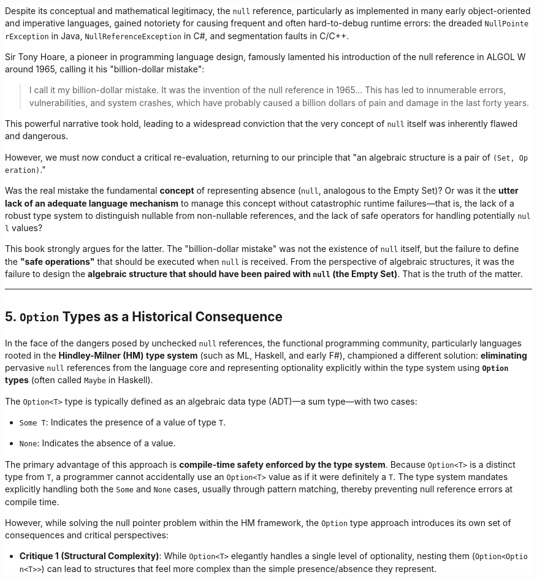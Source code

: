 Despite its conceptual and mathematical legitimacy, the `null` reference, particularly as implemented in many early object-oriented and imperative languages, gained notoriety for causing frequent and often hard-to-debug runtime errors: the dreaded `NullPointerException` in Java, `NullReferenceException` in C\#, and segmentation faults in C/C++.

Sir Tony Hoare, a pioneer in programming language design, famously lamented his introduction of the null reference in ALGOL W around 1965, calling it his "billion-dollar mistake":

> I call it my billion-dollar mistake. It was the invention of the null reference in 1965... This has led to innumerable errors, vulnerabilities, and system crashes, which have probably caused a billion dollars of pain and damage in the last forty years.

This powerful narrative took hold, leading to a widespread conviction that the very concept of `null` itself was inherently flawed and dangerous.

However, we must now conduct a critical re-evaluation, returning to our principle that "an algebraic structure is a pair of `(Set, Operation)`."

Was the real mistake the fundamental **concept** of representing absence (`null`, analogous to the Empty Set)? Or was it the **utter lack of an adequate language mechanism** to manage this concept without catastrophic runtime failures—that is, the lack of a robust type system to distinguish nullable from non-nullable references, and the lack of safe operators for handling potentially `null` values?

This book strongly argues for the latter. The "billion-dollar mistake" was not the existence of `null` itself, but the failure to define the **"safe operations"** that should be executed when `null` is received. From the perspective of algebraic structures, it was the failure to design the **algebraic structure that should have been paired with `null` (the Empty Set)**. That is the truth of the matter.

-----

## 5. `Option` Types as a Historical Consequence

In the face of the dangers posed by unchecked `null` references, the functional programming community, particularly languages rooted in the **Hindley-Milner (HM) type system** (such as ML, Haskell, and early F\#), championed a different solution: **eliminating** pervasive `null` references from the language core and representing optionality explicitly within the type system using **`Option` types** (often called `Maybe` in Haskell).

The `Option<T>` type is typically defined as an algebraic data type (ADT)—a sum type—with two cases:

* `Some T`: Indicates the presence of a value of type `T`.

* `None`: Indicates the absence of a value.

The primary advantage of this approach is **compile-time safety enforced by the type system**. Because `Option<T>` is a distinct type from `T`, a programmer cannot accidentally use an `Option<T>` value as if it were definitely a `T`. The type system mandates explicitly handling both the `Some` and `None` cases, usually through pattern matching, thereby preventing null reference errors at compile time.

However, while solving the null pointer problem within the HM framework, the `Option` type approach introduces its own set of consequences and critical perspectives:

* **Critique 1 (Structural Complexity)**: While `Option<T>` elegantly handles a single level of optionality, nesting them (`Option<Option<T>>`) can lead to structures that feel more complex than the simple presence/absence they represent.

